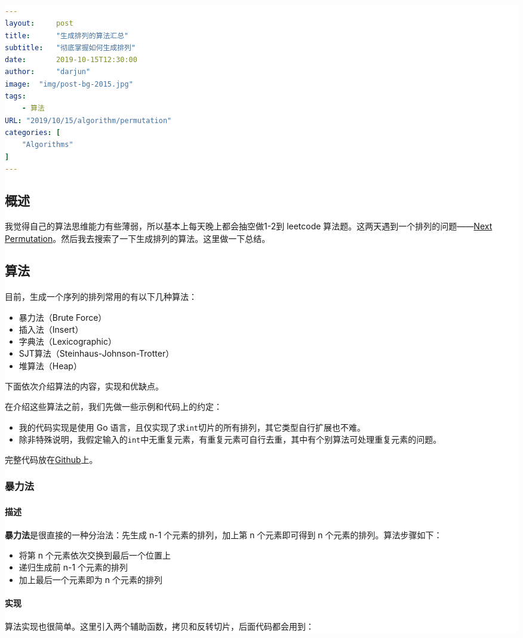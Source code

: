 ```yaml
---
layout:		post
title:		"生成排列的算法汇总"
subtitle: 	"彻底掌握如何生成排列"
date:		2019-10-15T12:30:00
author:		"darjun"
image:	"img/post-bg-2015.jpg"
tags:
    - 算法
URL: "2019/10/15/algorithm/permutation"
categories: [
	"Algorithms"
]
---
```


## 概述

我觉得自己的算法思维能力有些薄弱，所以基本上每天晚上都会抽空做1-2到 leetcode 算法题。这两天遇到一个排列的问题——[Next Permutation](https://leetcode.com/problems/next-permutation/)。然后我去搜索了一下生成排列的算法。这里做一下总结。

## 算法

目前，生成一个序列的排列常用的有以下几种算法：

* 暴力法（Brute Force）
* 插入法（Insert）
* 字典法（Lexicographic）
* SJT算法（Steinhaus-Johnson-Trotter）
* 堆算法（Heap）

下面依次介绍算法的内容，实现和优缺点。

在介绍这些算法之前，我们先做一些示例和代码上的约定：

* 我的代码实现是使用 Go 语言，且仅实现了求`int`切片的所有排列，其它类型自行扩展也不难。
* 除非特殊说明，我假定输入的`int`中无重复元素，有重复元素可自行去重，其中有个别算法可处理重复元素的问题。

完整代码放在[Github](https://github.com/darjun/algorithms/tree/master/golang/permutation)上。

### 暴力法

#### 描述

**暴力法**是很直接的一种分治法：先生成 n-1 个元素的排列，加上第 n 个元素即可得到 n 个元素的排列。算法步骤如下：

* 将第 n 个元素依次交换到最后一个位置上
* 递归生成前 n-1 个元素的排列
* 加上最后一个元素即为 n 个元素的排列

#### 实现

算法实现也很简单。这里引入两个辅助函数，拷贝和反转切片，后面代码都会用到：
